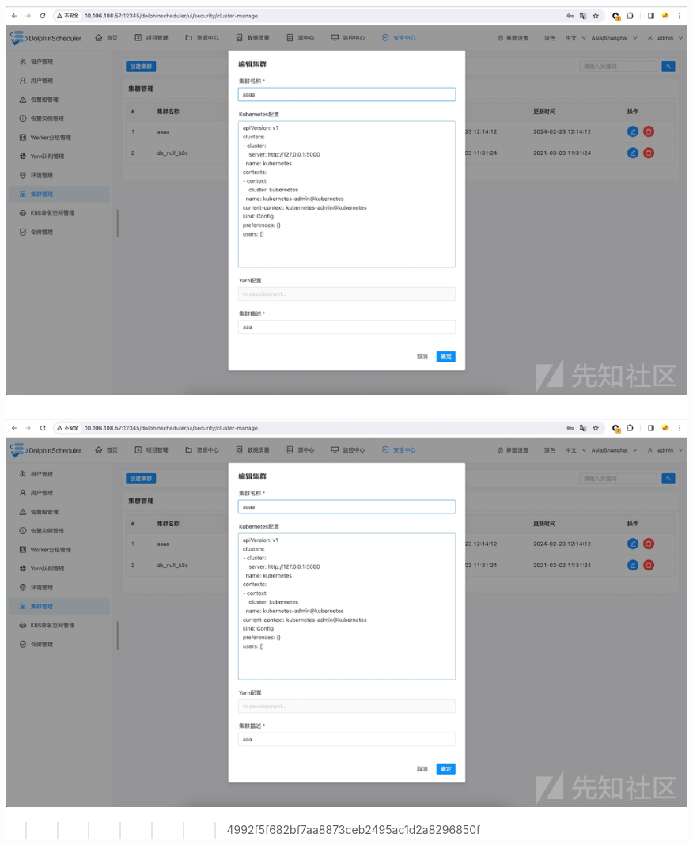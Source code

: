 [![](assets/1710900975-9f2d09f12ed488155f18da86ae0cbc03.png)](https://xzfile.aliyuncs.com/media/upload/picture/20240301115740-d9636660-d77f-1.png)
=======
[![](assets/1709531007-9f2d09f12ed488155f18da86ae0cbc03.png)](https://xzfile.aliyuncs.com/media/upload/picture/20240301115740-d9636660-d77f-1.png)
>>>>>>> 4992f5f682bf7aa8873ceb2495ac1d2a8296850f

